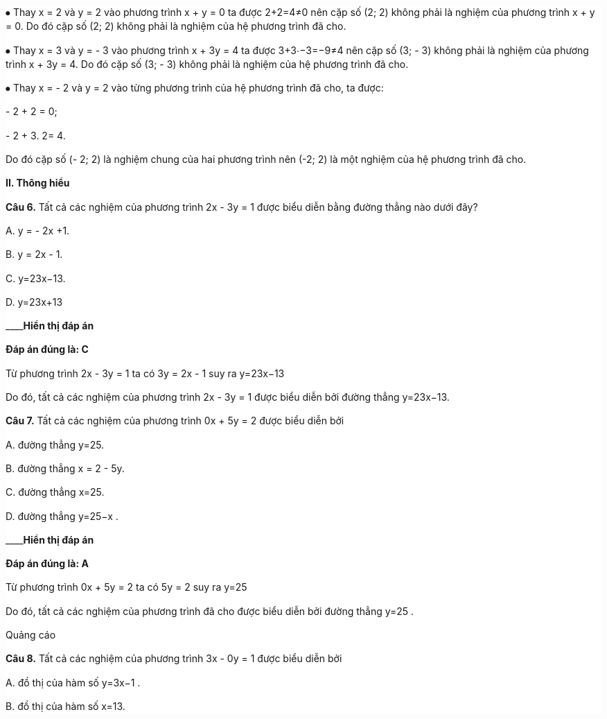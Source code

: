 ⦁ Thay x = 2 và y = 2 vào phương trình x + y = 0 ta được 2+2=4≠0 nên cặp số (2; 2) không phải là nghiệm của phương trình x + y = 0. Do đó cặp số (2; 2) không phải là nghiệm của hệ phương trình đã cho.

⦁ Thay x = 3 và y = - 3 vào phương trình x + 3y = 4 ta được 3+3⋅−3=−9≠4 nên cặp số (3; - 3) không phải là nghiệm của phương trình x + 3y = 4. Do đó cặp số (3; - 3) không phải là nghiệm của hệ phương trình đã cho.

⦁ Thay x = - 2 và y = 2 vào từng phương trình của hệ phương trình đã cho, ta được:

\- 2 + 2 = 0;

\- 2 + 3. 2= 4.

Do đó cặp số (- 2; 2) là nghiệm chung của hai phương trình nên (-2; 2) là một nghiệm của hệ phương trình đã cho.

**II. Thông hiểu**

**Câu 6.** Tất cả các nghiệm của phương trình 2x - 3y = 1 được biểu diễn bằng đường thẳng nào dưới đây?

A. y = - 2x +1. 

B. y = 2x - 1.

C. y=23x−13.

D. y=23x+13

____**Hiển thị đáp án**

**Đáp án đúng là: C**

Từ phương trình 2x - 3y = 1 ta có 3y = 2x - 1 suy ra y=23x−13

Do đó, tất cả các nghiệm của phương trình 2x - 3y = 1 được biểu diễn bởi đường thẳng y=23x−13.

**Câu 7.** Tất cả các nghiệm của phương trình 0x + 5y = 2 được biểu diễn bởi

A. đường thẳng y=25.

B. đường thẳng x = 2 - 5y.

C. đường thẳng x=25.

D. đường thẳng y=25−x .

____**Hiển thị đáp án**

**Đáp án đúng là: A**

Từ phương trình 0x + 5y = 2 ta có 5y = 2 suy ra y=25

Do đó, tất cả các nghiệm của phương trình đã cho được biểu diễn bởi đường thẳng y=25 .

Quảng cáo

**Câu 8.** Tất cả các nghiệm của phương trình 3x - 0y = 1 được biểu diễn bởi 

A. đồ thị của hàm số y=3x−1 . 

B. đồ thị của hàm số x=13.
